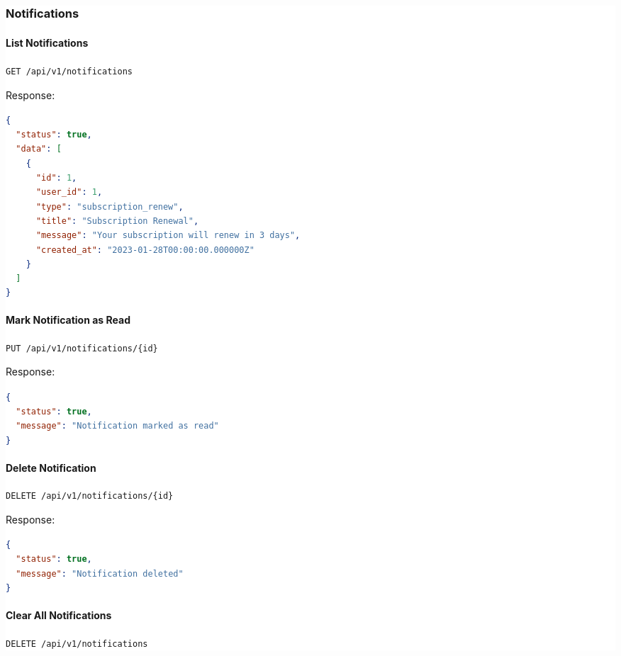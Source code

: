 ### Notifications

#### List Notifications

```
GET /api/v1/notifications
```

Response:
```json
{
  "status": true,
  "data": [
    {
      "id": 1,
      "user_id": 1,
      "type": "subscription_renew",
      "title": "Subscription Renewal",
      "message": "Your subscription will renew in 3 days",
      "created_at": "2023-01-28T00:00:00.000000Z"
    }
  ]
}
```

#### Mark Notification as Read

```
PUT /api/v1/notifications/{id}
```

Response:
```json
{
  "status": true,
  "message": "Notification marked as read"
}
```

#### Delete Notification

```
DELETE /api/v1/notifications/{id}
```

Response:
```json
{
  "status": true,
  "message": "Notification deleted"
}
```

#### Clear All Notifications

```
DELETE /api/v1/notifications
```
